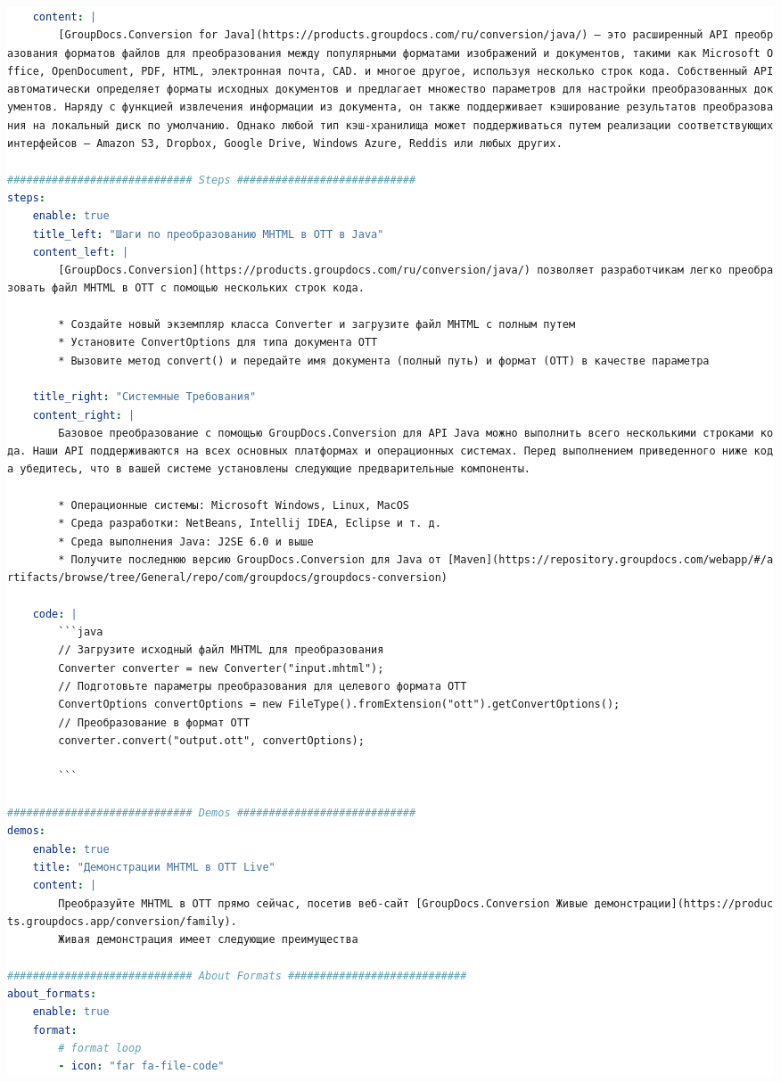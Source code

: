 ```yaml
    content: |
        [GroupDocs.Conversion for Java](https://products.groupdocs.com/ru/conversion/java/) — это расширенный API преобразования форматов файлов для преобразования между популярными форматами изображений и документов, такими как Microsoft Office, OpenDocument, PDF, HTML, электронная почта, CAD. и многое другое, используя несколько строк кода. Собственный API автоматически определяет форматы исходных документов и предлагает множество параметров для настройки преобразованных документов. Наряду с функцией извлечения информации из документа, он также поддерживает кэширование результатов преобразования на локальный диск по умолчанию. Однако любой тип кэш-хранилища может поддерживаться путем реализации соответствующих интерфейсов — Amazon S3, Dropbox, Google Drive, Windows Azure, Reddis или любых других.

############################# Steps ############################
steps:
    enable: true
    title_left: "Шаги по преобразованию MHTML в OTT в Java"
    content_left: |
        [GroupDocs.Conversion](https://products.groupdocs.com/ru/conversion/java/) позволяет разработчикам легко преобразовать файл MHTML в OTT с помощью нескольких строк кода.

        * Создайте новый экземпляр класса Converter и загрузите файл MHTML с полным путем
        * Установите ConvertOptions для типа документа OTT
        * Вызовите метод convert() и передайте имя документа (полный путь) и формат (OTT) в качестве параметра
        
    title_right: "Системные Требования"
    content_right: |
        Базовое преобразование с помощью GroupDocs.Conversion для API Java можно выполнить всего несколькими строками кода. Наши API поддерживаются на всех основных платформах и операционных системах. Перед выполнением приведенного ниже кода убедитесь, что в вашей системе установлены следующие предварительные компоненты.

        * Операционные системы: Microsoft Windows, Linux, MacOS
        * Среда разработки: NetBeans, Intellij IDEA, Eclipse и т. д.
        * Среда выполнения Java: J2SE 6.0 и выше
        * Получите последнюю версию GroupDocs.Conversion для Java от [Maven](https://repository.groupdocs.com/webapp/#/artifacts/browse/tree/General/repo/com/groupdocs/groupdocs-conversion)
        
    code: |
        ```java
        // Загрузите исходный файл MHTML для преобразования
        Converter converter = new Converter("input.mhtml");
        // Подготовьте параметры преобразования для целевого формата OTT
        ConvertOptions convertOptions = new FileType().fromExtension("ott").getConvertOptions();
        // Преобразование в формат OTT
        converter.convert("output.ott", convertOptions);
        
        ```
        
############################# Demos ############################
demos:
    enable: true
    title: "Демонстрации MHTML в OTT Live"
    content: |
        Преобразуйте MHTML в OTT прямо сейчас, посетив веб-сайт [GroupDocs.Conversion Живые демонстрации](https://products.groupdocs.app/conversion/family).
        Живая демонстрация имеет следующие преимущества
        
############################# About Formats ############################
about_formats:
    enable: true
    format:
        # format loop
        - icon: "far fa-file-code"
```
